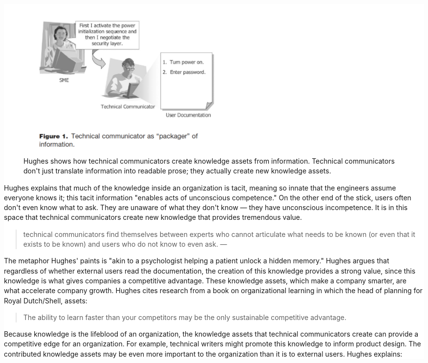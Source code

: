 <figure><img src="images/actionableinformation.png" style="max-width: 400px;"/><figcaption>Hughes shows how technical communicators create knowledge assets from information. Technical communicators don't just translate information into readable prose; they actually create new knowledge assets.</figcaption></figure>

Hughes explains that much of the knowledge inside an organization is tacit, meaning so innate that the engineers assume everyone knows it; this tacit information "enables acts of unconscious competence." On the other end of the stick, users often don't even know what to ask. They are unaware of what they don't know &mdash; they have unconscious incompetence. It is in this space that technical communicators create new knowledge that provides tremendous value.

> technical communicators find themselves between experts who cannot articulate what needs to be known (or even that it exists to be known) and users who do not know to even ask.  &mdash;

The metaphor Hughes' paints is "akin to a psychologist helping a patient unlock a hidden memory." Hughes argues that regardless of whether external users read the documentation, the creation of this knowledge provides a strong value, since this knowledge is what gives companies a competitive advantage. These knowledge assets, which make a company smarter, are what accelerate company growth. Hughes cites research from a book on organizational learning in which the head of planning for Royal Dutch/Shell, assets:

> The ability to learn faster than your competitors may be the only sustainable competitive advantage.

Because knowledge is the lifeblood of an organization, the knowledge assets that technical communicators create can provide a competitive edge for an organization. For example, technical writers might promote this knowledge to inform product design. The contributed knowledge assets may be even more important to the organization than it is to external users. Hughes explains:
